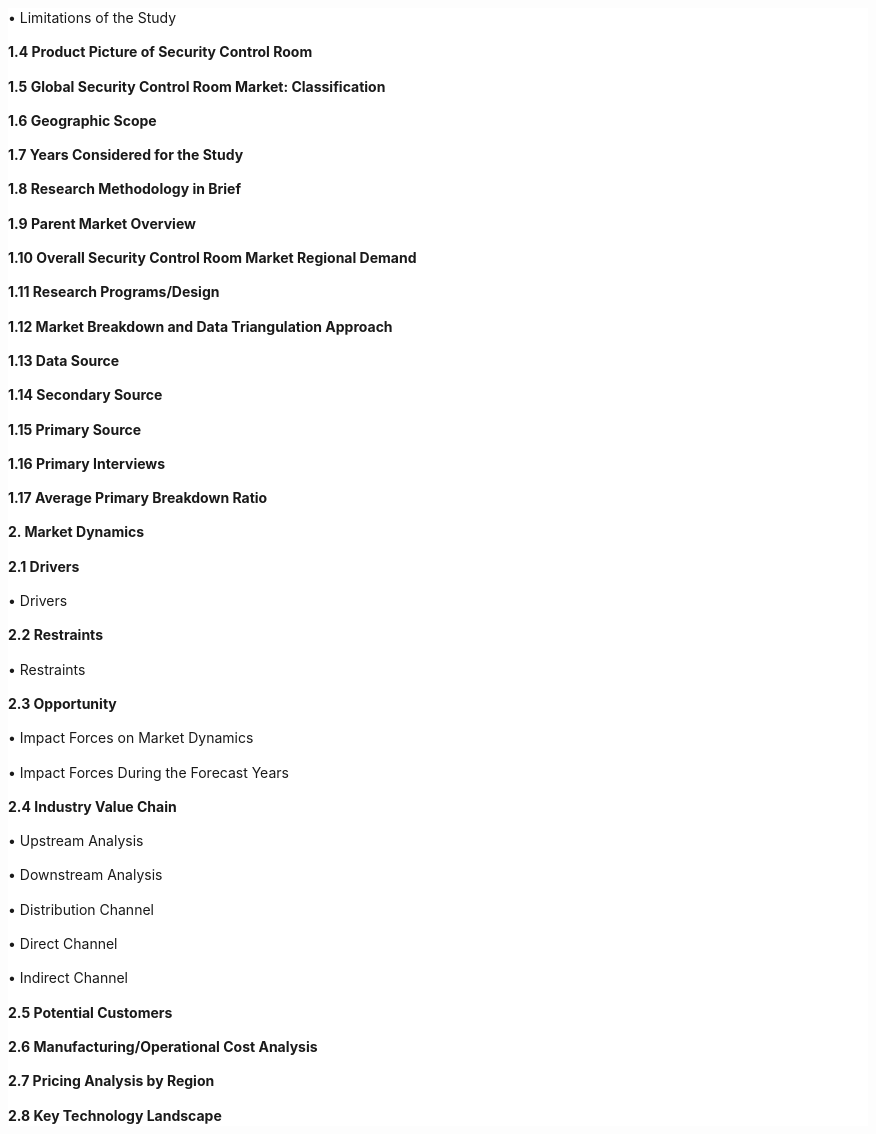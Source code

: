 • Limitations of the Study

<strong>1.4 Product Picture of Security Control Room</strong>

<strong>1.5 Global Security Control Room Market: Classification</strong>

<strong>1.6 Geographic Scope</strong>

<strong>1.7 Years Considered for the Study</strong>

<strong>1.8 Research Methodology in Brief</strong>

<strong>1.9 Parent Market Overview</strong>

<strong>1.10 Overall Security Control Room Market Regional Demand</strong>

<strong>1.11 Research Programs/Design</strong>

<strong>1.12 Market Breakdown and Data Triangulation Approach</strong>

<strong>1.13 Data Source</strong>

<strong>1.14 Secondary Source</strong>

<strong>1.15 Primary Source</strong>

<strong>1.16 Primary Interviews</strong>

<strong>1.17 Average Primary Breakdown Ratio</strong>

<strong>2. Market Dynamics</strong>

<strong>2.1 Drivers</strong>

• Drivers

<strong>2.2 Restraints</strong>

• Restraints

<strong>2.3 Opportunity</strong>

• Impact Forces on Market Dynamics

• Impact Forces During the Forecast Years

<strong>2.4 Industry Value Chain</strong>

• Upstream Analysis

• Downstream Analysis

• Distribution Channel

• Direct Channel

• Indirect Channel

<strong>2.5 Potential Customers</strong>

<strong>2.6 Manufacturing/Operational Cost Analysis</strong>

<strong>2.7 Pricing Analysis by Region</strong>

<strong>2.8 Key Technology Landscape</strong>
